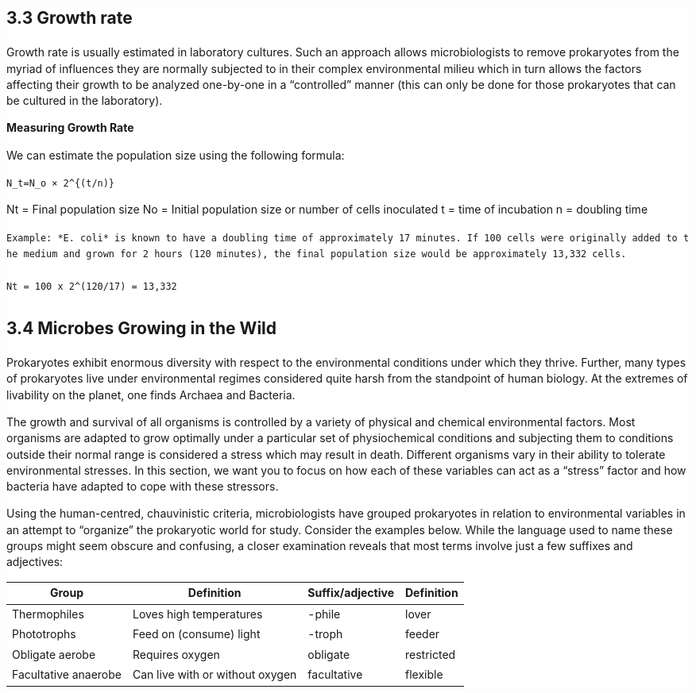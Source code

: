 ## 3.3 Growth rate

Growth rate is usually estimated in laboratory cultures. Such an approach allows microbiologists to remove prokaryotes from the myriad of influences they are normally subjected to in their complex environmental milieu which in turn allows the factors affecting their growth to be analyzed one-by-one in a “controlled” manner (this can only be done for those prokaryotes that can be cultured in the laboratory). 

**Measuring Growth Rate**

We can estimate the population size using the following formula:

```{math}
N_t=N_o × 2^{(t/n)}
```

Nt = Final population size
No = Initial population size or number of cells inoculated
t = time of incubation 
n = doubling time

```{tip}
Example: *E. coli* is known to have a doubling time of approximately 17 minutes. If 100 cells were originally added to the medium and grown for 2 hours (120 minutes), the final population size would be approximately 13,332 cells.

Nt = 100 x 2^(120/17) = 13,332
```

## 3.4 Microbes Growing in the Wild

Prokaryotes exhibit enormous diversity with respect to the environmental conditions under which they thrive. Further, many types of prokaryotes live under environmental regimes considered quite harsh from the standpoint of human biology. At the extremes of livability on the planet, one finds Archaea and Bacteria.

The growth and survival of all organisms is controlled by a variety of physical and chemical environmental factors. Most organisms are adapted to grow optimally under a particular set of physiochemical conditions and subjecting them to conditions outside their normal range is considered a stress which may result in death. Different organisms vary in their ability to tolerate environmental stresses. In this section, we want you to focus on how each of these variables can act as a “stress” factor and how bacteria have adapted to cope with these stressors. 

Using the human-centred, chauvinistic criteria, microbiologists have grouped prokaryotes in relation to environmental variables in an attempt to “organize” the prokaryotic world for study. Consider the examples below. While the language used to name these groups might seem obscure and confusing, a closer examination reveals that most terms involve just a few suffixes and adjectives:

| Group           | Definition              | Suffix/adjective | Definition |
|-----------------|-------------------------|------------------|------------|
| Thermophiles    | Loves high temperatures | -phile           | lover      |
| Phototrophs     | Feed on (consume) light | -troph           | feeder     |
| Obligate aerobe | Requires oxygen         | obligate         | restricted |
| Facultative anaerobe    | Can live with or without oxygen        | facultative      | flexible   |
